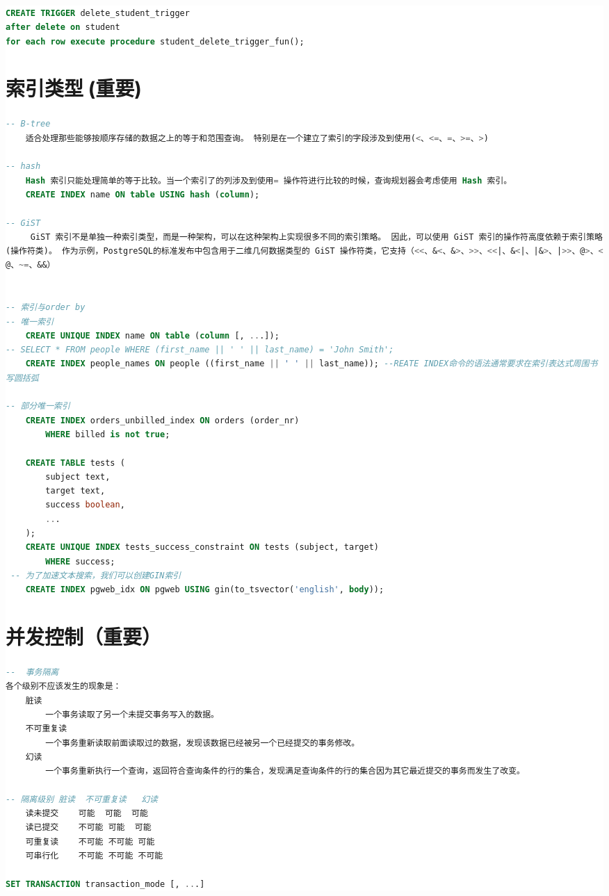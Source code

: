 ```sql
CREATE TRIGGER delete_student_trigger
after delete on student
for each row execute procedure student_delete_trigger_fun(); 
```

# 索引类型 (重要)

```sql
-- B-tree 
	适合处理那些能够按顺序存储的数据之上的等于和范围查询。 特别是在一个建立了索引的字段涉及到使用(<、<=、=、>=、>)

-- hash
	Hash 索引只能处理简单的等于比较。当一个索引了的列涉及到使用= 操作符进行比较的时候，查询规划器会考虑使用 Hash 索引。
	CREATE INDEX name ON table USING hash (column);

-- GiST
	 GiST 索引不是单独一种索引类型，而是一种架构，可以在这种架构上实现很多不同的索引策略。 因此，可以使用 GiST 索引的操作符高度依赖于索引策略(操作符类)。 作为示例，PostgreSQL的标准发布中包含用于二维几何数据类型的 GiST 操作符类，它支持（<<、&<、&>、>>、<<|、&<|、|&>、|>>、@>、<@、~=、&&）


-- 索引与order by
-- 唯一索引
	CREATE UNIQUE INDEX name ON table (column [, ...]);
-- SELECT * FROM people WHERE (first_name || ' ' || last_name) = 'John Smith';
	CREATE INDEX people_names ON people ((first_name || ' ' || last_name)); --REATE INDEX命令的语法通常要求在索引表达式周围书写圆括弧

-- 部分唯一索引
	CREATE INDEX orders_unbilled_index ON orders (order_nr)
   		WHERE billed is not true;
   	
   	CREATE TABLE tests (
        subject text,
        target text,
        success boolean,
        ...
	);
    CREATE UNIQUE INDEX tests_success_constraint ON tests (subject, target)
        WHERE success;
 -- 为了加速文本搜索，我们可以创建GIN索引
 	CREATE INDEX pgweb_idx ON pgweb USING gin(to_tsvector('english', body));
```

# 并发控制（重要）

```sql
--  事务隔离
各个级别不应该发生的现象是：
    脏读
   		一个事务读取了另一个未提交事务写入的数据。
    不可重复读
    	一个事务重新读取前面读取过的数据，发现该数据已经被另一个已经提交的事务修改。
    幻读
    	一个事务重新执行一个查询，返回符合查询条件的行的集合，发现满足查询条件的行的集合因为其它最近提交的事务而发生了改变。

-- 隔离级别	脏读	不可重复读	幻读
    读未提交	可能	可能	可能
    读已提交	不可能	可能	可能
    可重复读	不可能	不可能	可能
    可串行化	不可能	不可能	不可能
    
SET TRANSACTION transaction_mode [, ...]
```